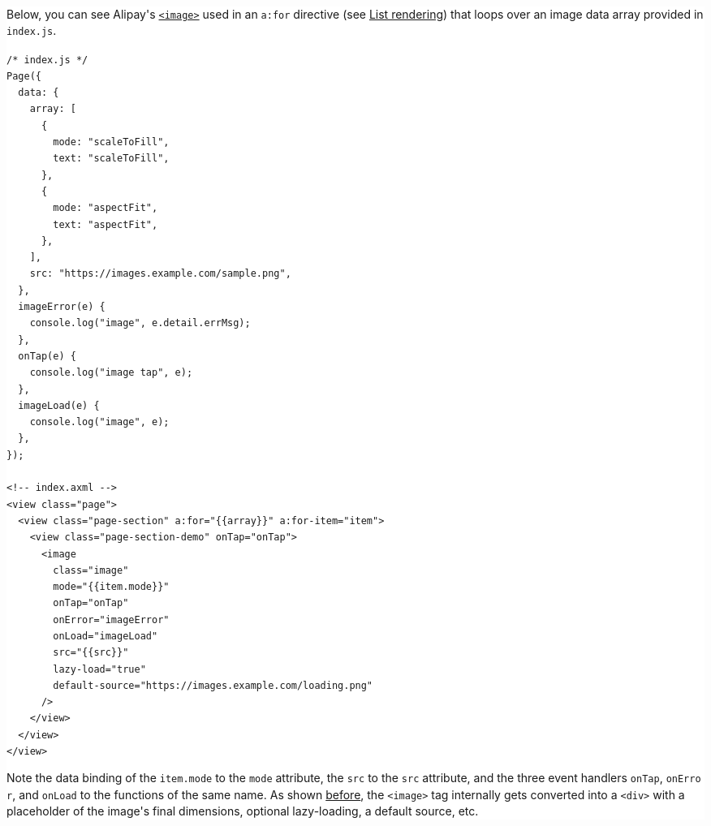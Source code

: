 
Below, you can see Alipay's [`<image>`](https://opendocs.alipay.com/mini/component/image) used in an `a:for` directive (see [List rendering](/mini-app-markup-styling-and-scripting/#list-rendering)) that loops over an image data array provided in `index.js`.

    /* index.js */
    Page({
      data: {
        array: [
          {
            mode: "scaleToFill",
            text: "scaleToFill",
          },
          {
            mode: "aspectFit",
            text: "aspectFit",
          },
        ],
        src: "https://images.example.com/sample.png",
      },
      imageError(e) {
        console.log("image", e.detail.errMsg);
      },
      onTap(e) {
        console.log("image tap", e);
      },
      imageLoad(e) {
        console.log("image", e);
      },
    });

    <!-- index.axml -->
    <view class="page">
      <view class="page-section" a:for="{{array}}" a:for-item="item">
        <view class="page-section-demo" onTap="onTap">
          <image
            class="image"
            mode="{{item.mode}}"
            onTap="onTap"
            onError="imageError"
            onLoad="imageLoad"
            src="{{src}}"
            lazy-load="true"
            default-source="https://images.example.com/loading.png"
          />
        </view>
      </view>
    </view>

Note the data binding of the `item.mode` to the `mode` attribute, the `src` to the `src` attribute, and the three event handlers `onTap`, `onError`, and `onLoad` to the functions of the same name. As shown [before](/mini-app-devtools/#custom-elements-under-the-hood), the `<image>` tag internally gets converted into a `<div>` with a placeholder of the image's final dimensions, optional lazy-loading, a default source, etc.
